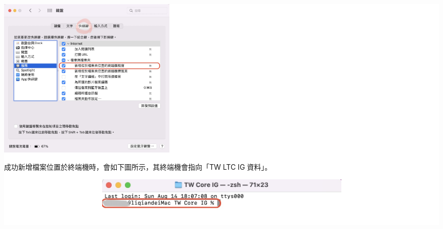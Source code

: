 <img class="figure-img img-responsive img-rounded" src="validates/1-1-9.jpg" alt="新增位於檔案夾位置的終端機視窗" style="display: inline-block;margin-left: auto;margin-right: auto;width: 38%;"/></div>
<div style="clear:both;"></div>

</div>

<p>成功新增檔案位置於終端機時，會如下圖所示，其終端機會指向「TW LTC IG 資料」。</p>
<img class="figure-img img-responsive img-rounded center-block" src="validates/1-1-10.jpg" alt="終端機視窗" style="display: block;margin-left: auto;margin-right: auto;width: 55%;"/>
<div style="clear:both;"></div>
